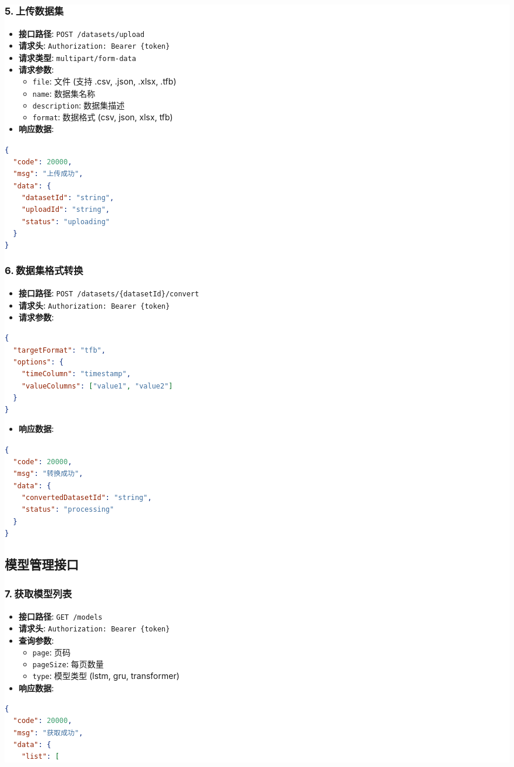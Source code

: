 ### 5. 上传数据集
- **接口路径**: `POST /datasets/upload`
- **请求头**: `Authorization: Bearer {token}`
- **请求类型**: `multipart/form-data`
- **请求参数**:
  - `file`: 文件 (支持 .csv, .json, .xlsx, .tfb)
  - `name`: 数据集名称
  - `description`: 数据集描述
  - `format`: 数据格式 (csv, json, xlsx, tfb)
- **响应数据**:
```json
{
  "code": 20000,
  "msg": "上传成功",
  "data": {
    "datasetId": "string",
    "uploadId": "string",
    "status": "uploading"
  }
}
```

### 6. 数据集格式转换
- **接口路径**: `POST /datasets/{datasetId}/convert`
- **请求头**: `Authorization: Bearer {token}`
- **请求参数**:
```json
{
  "targetFormat": "tfb",
  "options": {
    "timeColumn": "timestamp",
    "valueColumns": ["value1", "value2"]
  }
}
```
- **响应数据**:
```json
{
  "code": 20000,
  "msg": "转换成功",
  "data": {
    "convertedDatasetId": "string",
    "status": "processing"
  }
}
```

## 模型管理接口

### 7. 获取模型列表
- **接口路径**: `GET /models`
- **请求头**: `Authorization: Bearer {token}`
- **查询参数**:
  - `page`: 页码
  - `pageSize`: 每页数量
  - `type`: 模型类型 (lstm, gru, transformer)
- **响应数据**:
```json
{
  "code": 20000,
  "msg": "获取成功",
  "data": {
    "list": [
```